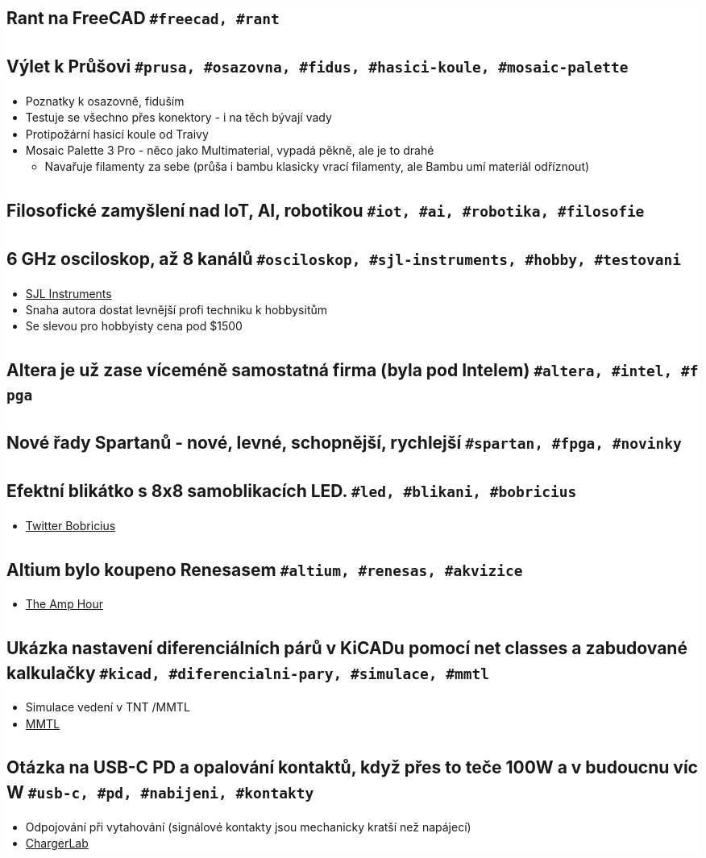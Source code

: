 ## Rant na FreeCAD `#freecad, #rant`

## Výlet k Průšovi `#prusa, #osazovna, #fidus, #hasici-koule, #mosaic-palette`
- Poznatky k osazovně, fiduším
- Testuje se všechno přes konektory - i na těch bývají vady
- Protipožární hasicí koule od Traivy
- Mosaic Palette 3 Pro - něco jako Multimaterial, vypadá pěkně, ale je to drahé
  - Navařuje filamenty za sebe (průša i bambu klasicky vrací filamenty, ale Bambu umí materiál odříznout)

## Filosofické zamyšlení nad IoT, AI, robotikou `#iot, #ai, #robotika, #filosofie`

## 6 GHz osciloskop, až 8 kanálů `#osciloskop, #sjl-instruments, #hobby, #testovani`
- [SJL Instruments](https://www.sjl-instruments.com/)
- Snaha autora dostat levnější profi techniku k hobbysitům
- Se slevou pro hobbyisty cena pod $1500

## Altera je už zase víceméně samostatná firma (byla pod Intelem) `#altera, #intel, #fpga`

## Nové řady Spartanů - nové, levné, schopnější, rychlejší `#spartan, #fpga, #novinky`

## Efektní blikátko s 8x8 samoblikacích LED. `#led, #blikani, #bobricius`
- [Twitter Bobricius](https://twitter.com/bobricius/status/175966237436409858)

## Altium bylo koupeno Renesasem `#altium, #renesas, #akvizice`
- [The Amp Hour](https://theamphour.com/659-altium-acquired/)

## Ukázka nastavení diferenciálních párů v KiCADu pomocí net classes a zabudované kalkulačky `#kicad, #diferencialni-pary, #simulace, #mmtl`
- Simulace vedení v TNT /MMTL
- [MMTL](https://mmtl.sourceforge.net/)

## Otázka na USB-C PD a opalování kontaktů, když přes to teče 100W a v budoucnu víc W `#usb-c, #pd, #nabijeni, #kontakty`
- Odpojování při vytahování (signálové kontakty jsou mechanicky kratší než napájecí)
- [ChargerLab](https://www.chargerlab.com/)
